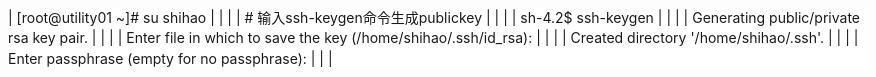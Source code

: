 | \[root\@utility01 \~\]\# su shihao                                                                                                                                                                                                                                                                                                                                                                                         |
|                                                                                                                                                                                                                                                                                                                                                                                                                            |
| \# 输入ssh-keygen命令生成publickey                                                                                                                                                                                                                                                                                                                                                                                         |
|                                                                                                                                                                                                                                                                                                                                                                                                                            |
| sh-4.2\$ ssh-keygen                                                                                                                                                                                                                                                                                                                                                                                                        |
|                                                                                                                                                                                                                                                                                                                                                                                                                            |
| Generating public/private rsa key pair.                                                                                                                                                                                                                                                                                                                                                                                    |
|                                                                                                                                                                                                                                                                                                                                                                                                                            |
| Enter file in which to save the key (/home/shihao/.ssh/id_rsa):                                                                                                                                                                                                                                                                                                                                                            |
|                                                                                                                                                                                                                                                                                                                                                                                                                            |
| Created directory \'/home/shihao/.ssh\'.                                                                                                                                                                                                                                                                                                                                                                                   |
|                                                                                                                                                                                                                                                                                                                                                                                                                            |
| Enter passphrase (empty for no passphrase):                                                                                                                                                                                                                                                                                                                                                                                |
|                                                                                                                                                                                                                                                                                                                                                                                                                            |